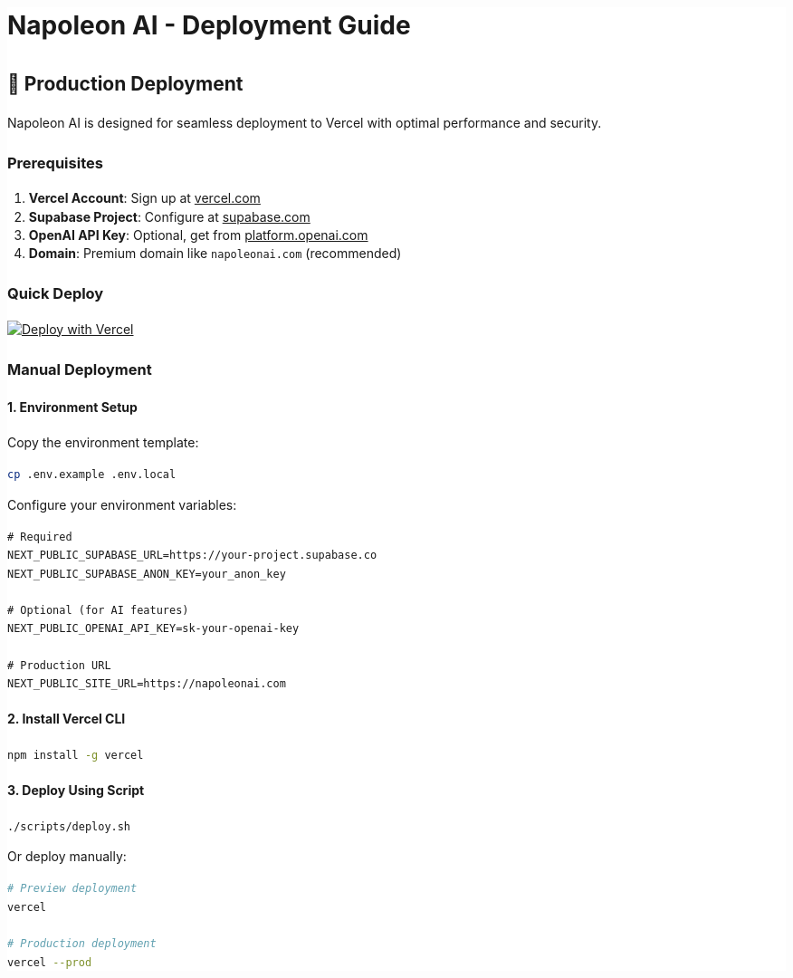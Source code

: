 # Napoleon AI - Deployment Guide

## 🚀 Production Deployment

Napoleon AI is designed for seamless deployment to Vercel with optimal performance and security.

### Prerequisites

1. **Vercel Account**: Sign up at [vercel.com](https://vercel.com)
2. **Supabase Project**: Configure at [supabase.com](https://supabase.com)
3. **OpenAI API Key**: Optional, get from [platform.openai.com](https://platform.openai.com)
4. **Domain**: Premium domain like `napoleonai.com` (recommended)

### Quick Deploy

[![Deploy with Vercel](https://vercel.com/button)](https://vercel.com/new/clone?repository-url=https://github.com/yourusername/napoleon-ai)

### Manual Deployment

#### 1. Environment Setup

Copy the environment template:
```bash
cp .env.example .env.local
```

Configure your environment variables:
```env
# Required
NEXT_PUBLIC_SUPABASE_URL=https://your-project.supabase.co
NEXT_PUBLIC_SUPABASE_ANON_KEY=your_anon_key

# Optional (for AI features)
NEXT_PUBLIC_OPENAI_API_KEY=sk-your-openai-key

# Production URL
NEXT_PUBLIC_SITE_URL=https://napoleonai.com
```

#### 2. Install Vercel CLI

```bash
npm install -g vercel
```

#### 3. Deploy Using Script

```bash
./scripts/deploy.sh
```

Or deploy manually:
```bash
# Preview deployment
vercel

# Production deployment
vercel --prod
```
